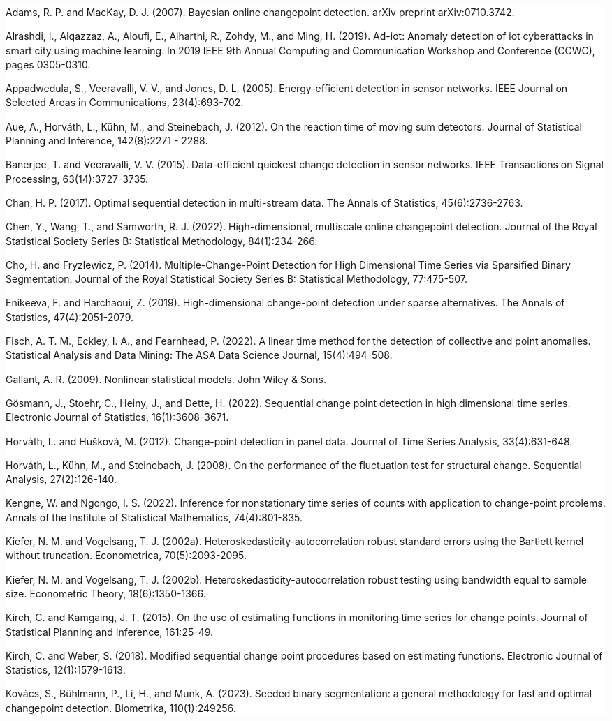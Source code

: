 Adams, R. P. and MacKay, D. J. (2007). Bayesian online changepoint detection. arXiv preprint arXiv:0710.3742.

Alrashdi, I., Alqazzaz, A., Aloufi, E., Alharthi, R., Zohdy, M., and Ming, H. (2019). Ad-iot: Anomaly detection of iot cyberattacks in smart city using machine learning. In 2019 IEEE 9th Annual Computing and Communication Workshop and Conference (CCWC), pages 0305-0310.

Appadwedula, S., Veeravalli, V. V., and Jones, D. L. (2005). Energy-efficient detection in sensor networks. IEEE Journal on Selected Areas in Communications, 23(4):693-702.

Aue, A., Horváth, L., Kühn, M., and Steinebach, J. (2012). On the reaction time of moving sum detectors. Journal of Statistical Planning and Inference, 142(8):2271 - 2288.

Banerjee, T. and Veeravalli, V. V. (2015). Data-efficient quickest change detection in sensor networks. IEEE Transactions on Signal Processing, 63(14):3727-3735.

Chan, H. P. (2017). Optimal sequential detection in multi-stream data. The Annals of Statistics, 45(6):2736-2763.

Chen, Y., Wang, T., and Samworth, R. J. (2022). High-dimensional, multiscale online changepoint detection. Journal of the Royal Statistical Society Series B: Statistical Methodology, 84(1):234-266.

Cho, H. and Fryzlewicz, P. (2014). Multiple-Change-Point Detection for High Dimensional Time Series via Sparsified Binary Segmentation. Journal of the Royal Statistical Society Series B: Statistical Methodology, 77:475-507.

Enikeeva, F. and Harchaoui, Z. (2019). High-dimensional change-point detection under sparse alternatives. The Annals of Statistics, 47(4):2051-2079.

Fisch, A. T. M., Eckley, I. A., and Fearnhead, P. (2022). A linear time method for the detection of collective and point anomalies. Statistical Analysis and Data Mining: The ASA Data Science Journal, 15(4):494-508.

Gallant, A. R. (2009). Nonlinear statistical models. John Wiley \& Sons.

Gösmann, J., Stoehr, C., Heiny, J., and Dette, H. (2022). Sequential change point detection in high dimensional time series. Electronic Journal of Statistics, 16(1):3608-3671.

Horváth, L. and Hušková, M. (2012). Change-point detection in panel data. Journal of Time Series Analysis, 33(4):631-648.

Horváth, L., Kühn, M., and Steinebach, J. (2008). On the performance of the fluctuation test for structural change. Sequential Analysis, 27(2):126-140.

Kengne, W. and Ngongo, I. S. (2022). Inference for nonstationary time series of counts with application to change-point problems. Annals of the Institute of Statistical Mathematics, 74(4):801-835.

Kiefer, N. M. and Vogelsang, T. J. (2002a). Heteroskedasticity-autocorrelation robust standard errors using the Bartlett kernel without truncation. Econometrica, 70(5):2093-2095.

Kiefer, N. M. and Vogelsang, T. J. (2002b). Heteroskedasticity-autocorrelation robust testing using bandwidth equal to sample size. Econometric Theory, 18(6):1350-1366.

Kirch, C. and Kamgaing, J. T. (2015). On the use of estimating functions in monitoring time series for change points. Journal of Statistical Planning and Inference, 161:25-49.

Kirch, C. and Weber, S. (2018). Modified sequential change point procedures based on estimating functions. Electronic Journal of Statistics, 12(1):1579-1613.

Kovács, S., Bühlmann, P., Li, H., and Munk, A. (2023). Seeded binary segmentation: a general methodology for fast and optimal changepoint detection. Biometrika, 110(1):249256.
